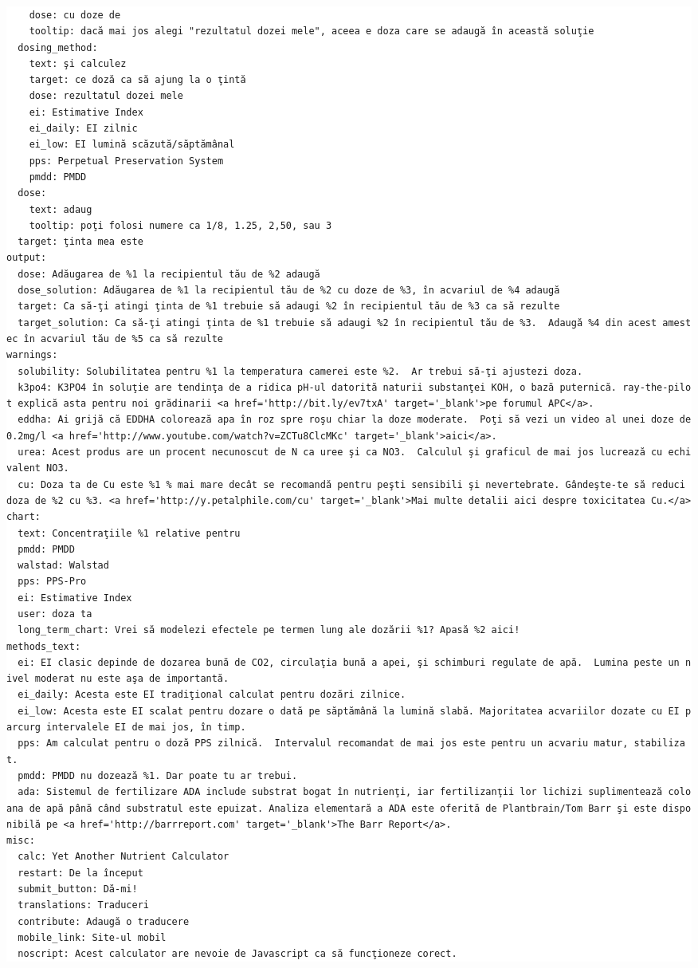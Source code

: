 	    dose: cu doze de
	    tooltip: dacă mai jos alegi "rezultatul dozei mele", aceea e doza care se adaugă în această soluţie
	  dosing_method:
	    text: şi calculez 
	    target: ce doză ca să ajung la o ţintă
	    dose: rezultatul dozei mele
	    ei: Estimative Index
	    ei_daily: EI zilnic
	    ei_low: EI lumină scăzută/săptămânal
	    pps: Perpetual Preservation System
	    pmdd: PMDD
	  dose: 
	    text: adaug
	    tooltip: poţi folosi numere ca 1/8, 1.25, 2,50, sau 3
	  target: ţinta mea este
	output:
	  dose: Adăugarea de %1 la recipientul tău de %2 adaugă
	  dose_solution: Adăugarea de %1 la recipientul tău de %2 cu doze de %3, în acvariul de %4 adaugă 
	  target: Ca să-ţi atingi ţinta de %1 trebuie să adaugi %2 în recipientul tău de %3 ca să rezulte
	  target_solution: Ca să-ţi atingi ţinta de %1 trebuie să adaugi %2 în recipientul tău de %3.  Adaugă %4 din acest amestec în acvariul tău de %5 ca să rezulte
	warnings:
	  solubility: Solubilitatea pentru %1 la temperatura camerei este %2.  Ar trebui să-ţi ajustezi doza.
	  k3po4: K3PO4 în soluţie are tendinţa de a ridica pH-ul datorită naturii substanţei KOH, o bază puternică. ray-the-pilot explică asta pentru noi grădinarii <a href='http://bit.ly/ev7txA' target='_blank'>pe forumul APC</a>.
	  eddha: Ai grijă că EDDHA colorează apa în roz spre roşu chiar la doze moderate.  Poţi să vezi un video al unei doze de 0.2mg/l <a href='http://www.youtube.com/watch?v=ZCTu8ClcMKc' target='_blank'>aici</a>.
	  urea: Acest produs are un procent necunoscut de N ca uree şi ca NO3.  Calculul şi graficul de mai jos lucrează cu echivalent NO3.
	  cu: Doza ta de Cu este %1 % mai mare decât se recomandă pentru peşti sensibili şi nevertebrate. Gândeşte-te să reduci doza de %2 cu %3. <a href='http://y.petalphile.com/cu' target='_blank'>Mai multe detalii aici despre toxicitatea Cu.</a>
	chart:
	  text: Concentraţiile %1 relative pentru 
	  pmdd: PMDD
	  walstad: Walstad
	  pps: PPS-Pro
	  ei: Estimative Index
	  user: doza ta
	  long_term_chart: Vrei să modelezi efectele pe termen lung ale dozării %1? Apasă %2 aici!
	methods_text:  
	  ei: EI clasic depinde de dozarea bună de CO2, circulaţia bună a apei, şi schimburi regulate de apă.  Lumina peste un nivel moderat nu este aşa de importantă.
	  ei_daily: Acesta este EI tradiţional calculat pentru dozări zilnice.
	  ei_low: Acesta este EI scalat pentru dozare o dată pe săptămână la lumină slabă. Majoritatea acvariilor dozate cu EI parcurg intervalele EI de mai jos, în timp.
	  pps: Am calculat pentru o doză PPS zilnică.  Intervalul recomandat de mai jos este pentru un acvariu matur, stabilizat.
	  pmdd: PMDD nu dozează %1. Dar poate tu ar trebui.
	  ada: Sistemul de fertilizare ADA include substrat bogat în nutrienţi, iar fertilizanţii lor lichizi suplimentează coloana de apă până când substratul este epuizat. Analiza elementară a ADA este oferită de Plantbrain/Tom Barr şi este disponibilă pe <a href='http://barrreport.com' target='_blank'>The Barr Report</a>.
	misc:
	  calc: Yet Another Nutrient Calculator
	  restart: De la început
	  submit_button: Dă-mi!
	  translations: Traduceri
	  contribute: Adaugă o traducere
	  mobile_link: Site-ul mobil
	  noscript: Acest calculator are nevoie de Javascript ca să funcţioneze corect.